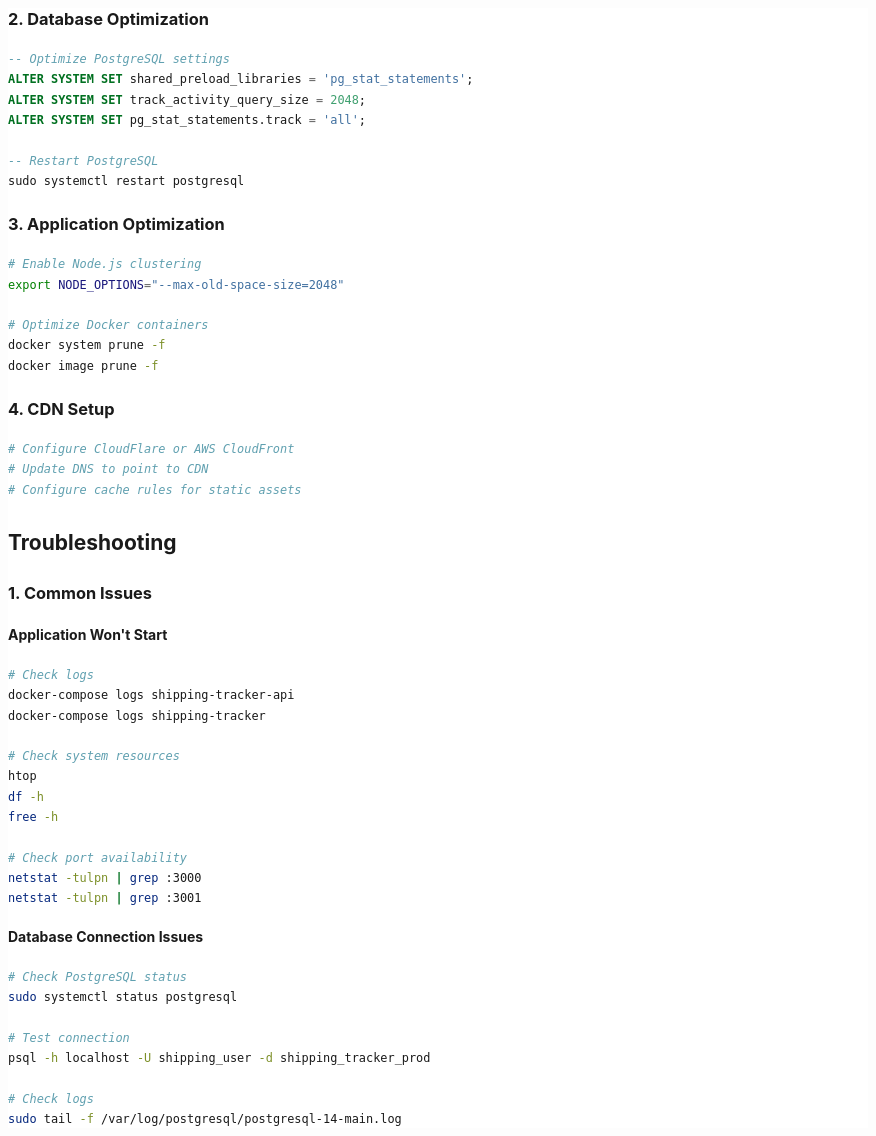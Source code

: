 ### 2. Database Optimization
```sql
-- Optimize PostgreSQL settings
ALTER SYSTEM SET shared_preload_libraries = 'pg_stat_statements';
ALTER SYSTEM SET track_activity_query_size = 2048;
ALTER SYSTEM SET pg_stat_statements.track = 'all';

-- Restart PostgreSQL
sudo systemctl restart postgresql
```

### 3. Application Optimization
```bash
# Enable Node.js clustering
export NODE_OPTIONS="--max-old-space-size=2048"

# Optimize Docker containers
docker system prune -f
docker image prune -f
```

### 4. CDN Setup
```bash
# Configure CloudFlare or AWS CloudFront
# Update DNS to point to CDN
# Configure cache rules for static assets
```

## Troubleshooting

### 1. Common Issues

#### Application Won't Start
```bash
# Check logs
docker-compose logs shipping-tracker-api
docker-compose logs shipping-tracker

# Check system resources
htop
df -h
free -h

# Check port availability
netstat -tulpn | grep :3000
netstat -tulpn | grep :3001
```

#### Database Connection Issues
```bash
# Check PostgreSQL status
sudo systemctl status postgresql

# Test connection
psql -h localhost -U shipping_user -d shipping_tracker_prod

# Check logs
sudo tail -f /var/log/postgresql/postgresql-14-main.log
```
